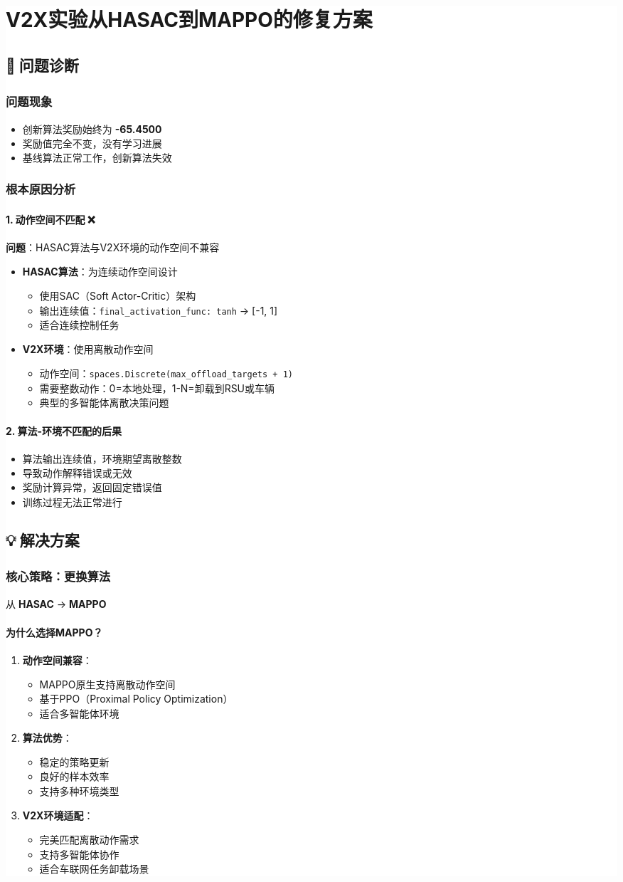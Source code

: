 # V2X实验从HASAC到MAPPO的修复方案

## 🚨 问题诊断

### 问题现象
- 创新算法奖励始终为 **-65.4500**
- 奖励值完全不变，没有学习进展
- 基线算法正常工作，创新算法失效

### 根本原因分析

#### 1. 动作空间不匹配 ❌
**问题**：HASAC算法与V2X环境的动作空间不兼容

- **HASAC算法**：为连续动作空间设计
  - 使用SAC（Soft Actor-Critic）架构
  - 输出连续值：`final_activation_func: tanh` → [-1, 1]
  - 适合连续控制任务

- **V2X环境**：使用离散动作空间
  - 动作空间：`spaces.Discrete(max_offload_targets + 1)`
  - 需要整数动作：0=本地处理，1-N=卸载到RSU或车辆
  - 典型的多智能体离散决策问题

#### 2. 算法-环境不匹配的后果
- 算法输出连续值，环境期望离散整数
- 导致动作解释错误或无效
- 奖励计算异常，返回固定错误值
- 训练过程无法正常进行

## 💡 解决方案

### 核心策略：更换算法
从 **HASAC** → **MAPPO**

#### 为什么选择MAPPO？

1. **动作空间兼容**：
   - MAPPO原生支持离散动作空间
   - 基于PPO（Proximal Policy Optimization）
   - 适合多智能体环境

2. **算法优势**：
   - 稳定的策略更新
   - 良好的样本效率
   - 支持多种环境类型

3. **V2X环境适配**：
   - 完美匹配离散动作需求
   - 支持多智能体协作
   - 适合车联网任务卸载场景
